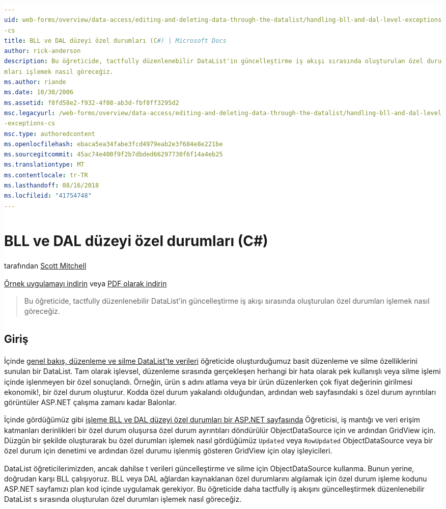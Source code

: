 ```yaml
---
uid: web-forms/overview/data-access/editing-and-deleting-data-through-the-datalist/handling-bll-and-dal-level-exceptions-cs
title: BLL ve DAL düzeyi özel durumları (C#) | Microsoft Docs
author: rick-anderson
description: Bu öğreticide, tactfully düzenlenebilir DataList'in güncelleştirme iş akışı sırasında oluşturulan özel durumları işlemek nasıl göreceğiz.
ms.author: riande
ms.date: 10/30/2006
ms.assetid: f8fd58e2-f932-4f08-ab3d-fbf8ff3295d2
msc.legacyurl: /web-forms/overview/data-access/editing-and-deleting-data-through-the-datalist/handling-bll-and-dal-level-exceptions-cs
msc.type: authoredcontent
ms.openlocfilehash: ebaca5ea34fabe3fcd4979eab2e3f684e8e221be
ms.sourcegitcommit: 45ac74e400f9f2b7dbded66297730f6f14a4eb25
ms.translationtype: MT
ms.contentlocale: tr-TR
ms.lasthandoff: 08/16/2018
ms.locfileid: "41754748"
---
```

<a name="handling-bll--and-dal-level-exceptions-c"></a>BLL ve DAL düzeyi özel durumları (C#)
====================
tarafından [Scott Mitchell](https://twitter.com/ScottOnWriting)

[Örnek uygulamayı indirin](http://download.microsoft.com/download/9/c/1/9c1d03ee-29ba-4d58-aa1a-f201dcc822ea/ASPNET_Data_Tutorial_38_CS.exe) veya [PDF olarak indirin](handling-bll-and-dal-level-exceptions-cs/_static/datatutorial38cs1.pdf)

> Bu öğreticide, tactfully düzenlenebilir DataList'in güncelleştirme iş akışı sırasında oluşturulan özel durumları işlemek nasıl göreceğiz.


## <a name="introduction"></a>Giriş

İçinde [genel bakış, düzenleme ve silme DataList'te verileri](an-overview-of-editing-and-deleting-data-in-the-datalist-cs.md) öğreticide oluşturduğumuz basit düzenleme ve silme özelliklerini sunulan bir DataList. Tam olarak işlevsel, düzenleme sırasında gerçekleşen herhangi bir hata olarak pek kullanışlı veya silme işlemi içinde işlenmeyen bir özel sonuçlandı. Örneğin, ürün s adını atlama veya bir ürün düzenlerken çok fiyat değerinin girilmesi ekonomik!, bir özel durum oluşturur. Kodda özel durum yakalandı olduğundan, ardından web sayfasındaki s özel durum ayrıntıları görüntüler ASP.NET çalışma zamanı kadar Balonlar.

İçinde gördüğümüz gibi [işleme BLL ve DAL düzeyi özel durumları bir ASP.NET sayfasında](../editing-inserting-and-deleting-data/handling-bll-and-dal-level-exceptions-in-an-asp-net-page-cs.md) Öğreticisi, iş mantığı ve veri erişim katmanları derinlikleri bir özel durum oluşursa özel durum ayrıntıları döndürülür ObjectDataSource için ve ardından GridView için. Düzgün bir şekilde oluşturarak bu özel durumları işlemek nasıl gördüğümüz `Updated` veya `RowUpdated` ObjectDataSource veya bir özel durum için denetimi ve ardından özel durumu işlenmiş gösteren GridView için olay işleyicileri.

DataList öğreticilerimizden, ancak dahilse t verileri güncelleştirme ve silme için ObjectDataSource kullanma. Bunun yerine, doğrudan karşı BLL çalışıyoruz. BLL veya DAL ağlardan kaynaklanan özel durumlarını algılamak için özel durum işleme kodunu ASP.NET sayfamızı plan kod içinde uygulamak gerekiyor. Bu öğreticide daha tactfully iş akışını güncelleştirmek düzenlenebilir DataList s sırasında oluşturulan özel durumları işlemek nasıl göreceğiz.
